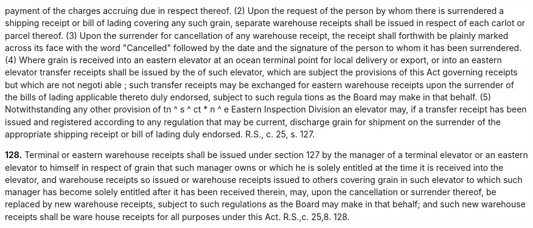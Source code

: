 payment of the charges accruing due in
respect thereof.
(2) Upon the request of the person by whom
there is surrendered a shipping receipt or bill
of lading covering any such grain, separate
warehouse receipts shall be issued in respect
of each carlot or parcel thereof.
(3) Upon the surrender for cancellation of
any warehouse receipt, the receipt shall
forthwith be plainly marked across its face
with the word "Cancelled" followed by the
date and the signature of the person to whom
it has been surrendered.
(4) Where grain is received into an eastern
elevator at an ocean terminal point for local
delivery or export, or into an eastern elevator
transfer receipts shall be issued by the
of such elevator, which are subject
the provisions of this Act governing
receipts but which are not negoti
able ; such transfer receipts may be exchanged
for eastern warehouse receipts upon the
surrender of the bills of lading applicable
thereto duly endorsed, subject to such regula
tions as the Board may make in that behalf.
(5) Notwithstanding any other provision of
tn ^ s ^ ct * n ^ e Eastern Inspection Division
an elevator may, if a transfer receipt has been
issued and registered according to any
regulation that may be current, discharge
grain for shipment on the surrender of the
appropriate shipping receipt or bill of lading
duly endorsed. R.S., c. 25, s. 127.

**128.** Terminal or eastern warehouse
receipts shall be issued under section 127 by
the manager of a terminal elevator or an
eastern elevator to himself in respect of grain
that such manager owns or which he is solely
entitled at the time it is received into the
elevator, and warehouse receipts so issued or
warehouse receipts issued to others covering
grain in such elevator to which such manager
has become solely entitled after it has been
received therein, may, upon the cancellation
or surrender thereof, be replaced by new
warehouse receipts, subject to such regulations
as the Board may make in that behalf; and
such new warehouse receipts shall be ware
house receipts for all purposes under this Act.
R.S.,c. 25,8. 128.

